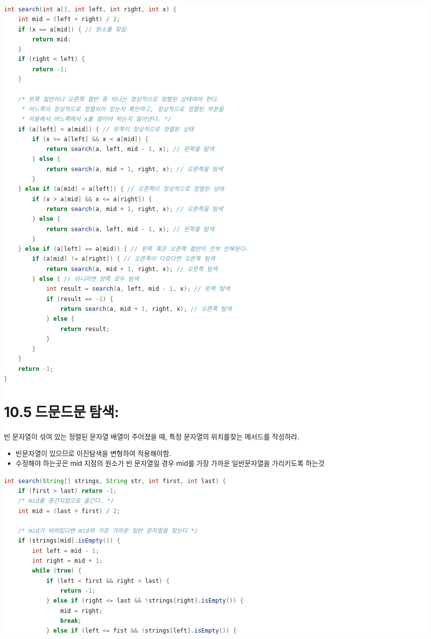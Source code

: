 ```java
int search(int a[], int left, int right, int x) {
    int mid = (left + right) / 2;
    if (x == a[mid]) { // 원소를 찾음
        return mid;
    }
    if (right < left) {
        return -1;
    }

    /* 왼쪽 절반이나 오른쪽 절반 중 하나는 정상적으로 정렬된 상태여야 한다. 
     * 어느쪽이 정상적으로 정렬되어 있는지 확인하고, 정상적으로 정렬된 부분을
     * 이용해서 어느쪽에서 x를 찾아야 하는지 알아낸다. */
    if (a[left] < a[mid]) { // 왼쪽이 정상적으로 정렬된 상태
        if (x >= a[left] && x < a[mid]) {
            return search(a, left, mid - 1, x); // 왼쪽을 탐색
        } else {
            return search(a, mid + 1, right, x); // 오른쪽을 탐색
        }
    } else if (a[mid] < a[left]) { // 오른쪽이 정상적으로 정렬된 상태
        if (x > a[mid] && x <= a[right]) {
            return search(a, mid + 1, right, x); // 오른쪽을 탐색
        } else {
            return search(a, left, mid - 1, x); // 왼쪽을 탐색
        }
    } else if (a[left] == a[mid]) { // 왼쪽 혹은 오른쪽 절반이 전부 반복된다.
        if (a[mid] != a[right]) { // 오른쪽이 다르다면 오른쪽 탐색
            return search(a, mid + 1, right, x); // 오른쪽 탐색
        } else { // 아니라면 양쪽 모두 탐색
            int result = search(a, left, mid - 1, x); // 왼쪽 탐색
            if (result == -1) {
                return search(a, mid + 1, right, x); // 오른쪽 탐색
            } else {
                return result;
            }
        }
    }
    return -1;
}
```

# 10.5 드문드문 탐색:
빈 문자열이 섞여 있는 정렬된 문자열 배열이 주어졌을 때, 특정 문자열의 위치를찾는 메서드를 작성하라.

- 빈문자열이 있으므로 이진탐색을 변형하여 적용해야함.
- 수정해야 하는곳은 mid 지점의 원소가 빈 문자열일 경우 mid를 가장 가까운 일반문자열을 가리키도록 하는것

```java
int search(String[] strings, String str, int first, int last) {
    if (first > last) return -1;
    /* mid를 중간지점으로 옮긴다. */
    int mid = (last + first) / 2;

    /* mid가 비어있다면 mid와 가장 가까운 일반 문자열을 찾는다 */
    if (strings[mid].isEmpty()) {
        int left = mid - 1;
        int right = mid + 1;
        while (true) {
            if (left < first && right > last) {
                return -1;
            } else if (right <= last && !strings[right].isEmpty()) {
                mid = right;
                break;
            } else if (left <= fist && !strings[left].isEmpty()) {
```